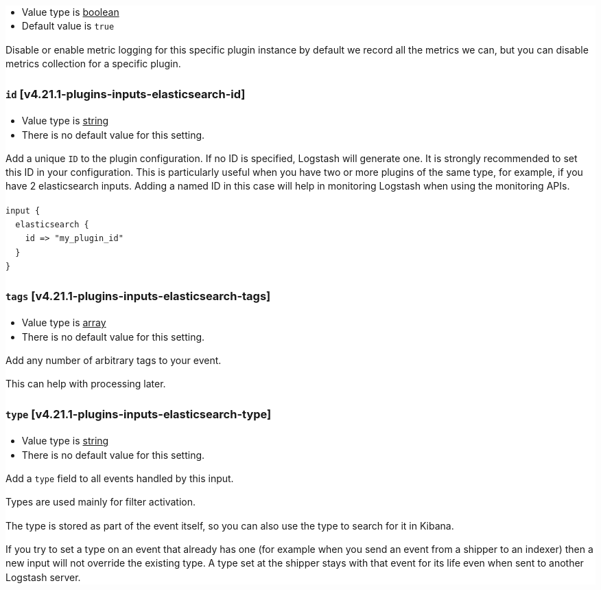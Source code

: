 * Value type is [boolean](/lsr/value-types.md#boolean)
* Default value is `true`

Disable or enable metric logging for this specific plugin instance by default we record all the metrics we can, but you can disable metrics collection for a specific plugin.

### `id` [v4.21.1-plugins-inputs-elasticsearch-id]

* Value type is [string](/lsr/value-types.md#string)
* There is no default value for this setting.

Add a unique `ID` to the plugin configuration. If no ID is specified, Logstash will generate one. It is strongly recommended to set this ID in your configuration. This is particularly useful when you have two or more plugins of the same type, for example, if you have 2 elasticsearch inputs. Adding a named ID in this case will help in monitoring Logstash when using the monitoring APIs.

```
input {
  elasticsearch {
    id => "my_plugin_id"
  }
}
```

### `tags` [v4.21.1-plugins-inputs-elasticsearch-tags]

* Value type is [array](/lsr/value-types.md#array)
* There is no default value for this setting.

Add any number of arbitrary tags to your event.

This can help with processing later.

### `type` [v4.21.1-plugins-inputs-elasticsearch-type]

* Value type is [string](/lsr/value-types.md#string)
* There is no default value for this setting.

Add a `type` field to all events handled by this input.

Types are used mainly for filter activation.

The type is stored as part of the event itself, so you can also use the type to search for it in Kibana.

If you try to set a type on an event that already has one (for example when you send an event from a shipper to an indexer) then a new input will not override the existing type. A type set at the shipper stays with that event for its life even when sent to another Logstash server.
